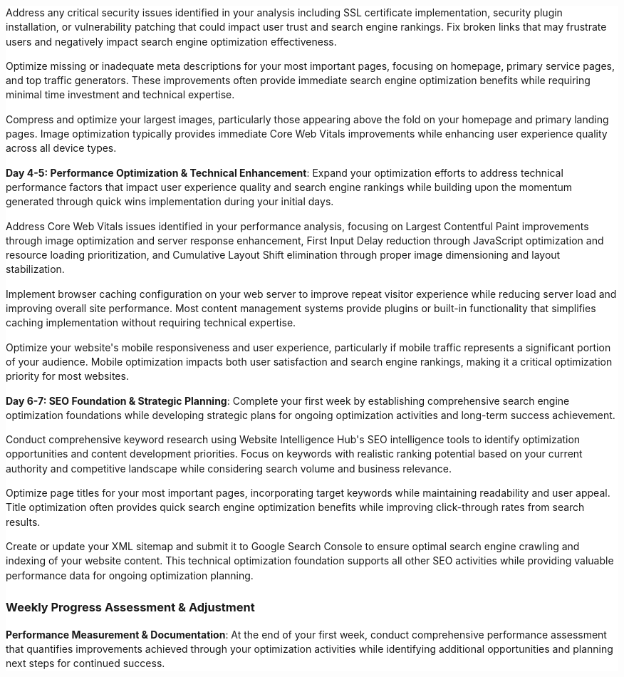 Address any critical security issues identified in your analysis including SSL certificate implementation, security plugin installation, or vulnerability patching that could impact user trust and search engine rankings. Fix broken links that may frustrate users and negatively impact search engine optimization effectiveness.

Optimize missing or inadequate meta descriptions for your most important pages, focusing on homepage, primary service pages, and top traffic generators. These improvements often provide immediate search engine optimization benefits while requiring minimal time investment and technical expertise.

Compress and optimize your largest images, particularly those appearing above the fold on your homepage and primary landing pages. Image optimization typically provides immediate Core Web Vitals improvements while enhancing user experience quality across all device types.

**Day 4-5: Performance Optimization & Technical Enhancement**: Expand your optimization efforts to address technical performance factors that impact user experience quality and search engine rankings while building upon the momentum generated through quick wins implementation during your initial days.

Address Core Web Vitals issues identified in your performance analysis, focusing on Largest Contentful Paint improvements through image optimization and server response enhancement, First Input Delay reduction through JavaScript optimization and resource loading prioritization, and Cumulative Layout Shift elimination through proper image dimensioning and layout stabilization.

Implement browser caching configuration on your web server to improve repeat visitor experience while reducing server load and improving overall site performance. Most content management systems provide plugins or built-in functionality that simplifies caching implementation without requiring technical expertise.

Optimize your website's mobile responsiveness and user experience, particularly if mobile traffic represents a significant portion of your audience. Mobile optimization impacts both user satisfaction and search engine rankings, making it a critical optimization priority for most websites.

**Day 6-7: SEO Foundation & Strategic Planning**: Complete your first week by establishing comprehensive search engine optimization foundations while developing strategic plans for ongoing optimization activities and long-term success achievement.

Conduct comprehensive keyword research using Website Intelligence Hub's SEO intelligence tools to identify optimization opportunities and content development priorities. Focus on keywords with realistic ranking potential based on your current authority and competitive landscape while considering search volume and business relevance.

Optimize page titles for your most important pages, incorporating target keywords while maintaining readability and user appeal. Title optimization often provides quick search engine optimization benefits while improving click-through rates from search results.

Create or update your XML sitemap and submit it to Google Search Console to ensure optimal search engine crawling and indexing of your website content. This technical optimization foundation supports all other SEO activities while providing valuable performance data for ongoing optimization planning.

### Weekly Progress Assessment & Adjustment

**Performance Measurement & Documentation**: At the end of your first week, conduct comprehensive performance assessment that quantifies improvements achieved through your optimization activities while identifying additional opportunities and planning next steps for continued success.
